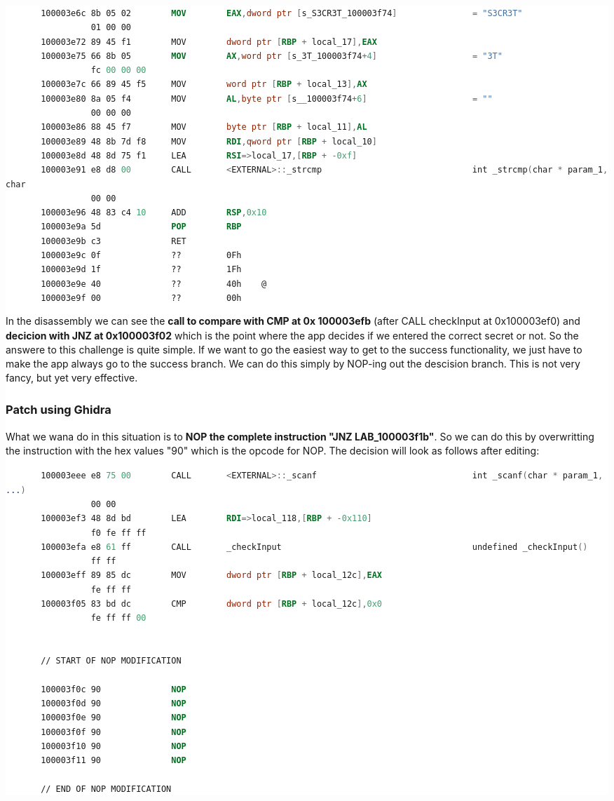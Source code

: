 ```nasm
       100003e6c 8b 05 02        MOV        EAX,dword ptr [s_S3CR3T_100003f74]               = "S3CR3T"
                 01 00 00
       100003e72 89 45 f1        MOV        dword ptr [RBP + local_17],EAX
       100003e75 66 8b 05        MOV        AX,word ptr [s_3T_100003f74+4]                   = "3T"
                 fc 00 00 00
       100003e7c 66 89 45 f5     MOV        word ptr [RBP + local_13],AX
       100003e80 8a 05 f4        MOV        AL,byte ptr [s__100003f74+6]                     = ""
                 00 00 00
       100003e86 88 45 f7        MOV        byte ptr [RBP + local_11],AL
       100003e89 48 8b 7d f8     MOV        RDI,qword ptr [RBP + local_10]
       100003e8d 48 8d 75 f1     LEA        RSI=>local_17,[RBP + -0xf]
       100003e91 e8 d8 00        CALL       <EXTERNAL>::_strcmp                              int _strcmp(char * param_1, char
                 00 00
       100003e96 48 83 c4 10     ADD        RSP,0x10
       100003e9a 5d              POP        RBP
       100003e9b c3              RET
       100003e9c 0f              ??         0Fh
       100003e9d 1f              ??         1Fh
       100003e9e 40              ??         40h    @
       100003e9f 00              ??         00h

```

In the disassembly we can see the **call to compare with CMP at 0x 100003efb** (after CALL checkInput at 0x100003ef0) and **decicion with JNZ at 0x100003f02** which is the point where the app decides if we entered the correct secret or not. So the answere to this challenge is quite simple. If we want to go the easiest way to get to the success functionality, we just have to make the app always go to the success branch. We can do this simply by NOP-ing out the descision branch. This is not very fancy, but yet very effective. 

### Patch using Ghidra
What we wana do in this situation is to **NOP the complete instruction "JNZ LAB_100003f1b"**. So we can do this by overwritting the instruction with the hex values "90" which is the opcode for NOP. The decision will look as follows after editing:

```nasm
       100003eee e8 75 00        CALL       <EXTERNAL>::_scanf                               int _scanf(char * param_1, ...)
                 00 00
       100003ef3 48 8d bd        LEA        RDI=>local_118,[RBP + -0x110]
                 f0 fe ff ff
       100003efa e8 61 ff        CALL       _checkInput                                      undefined _checkInput()
                 ff ff
       100003eff 89 85 dc        MOV        dword ptr [RBP + local_12c],EAX
                 fe ff ff
       100003f05 83 bd dc        CMP        dword ptr [RBP + local_12c],0x0
                 fe ff ff 00


       // START OF NOP MODIFICATION
       
       100003f0c 90              NOP
       100003f0d 90              NOP
       100003f0e 90              NOP
       100003f0f 90              NOP
       100003f10 90              NOP
       100003f11 90              NOP

       // END OF NOP MODIFICATION


```